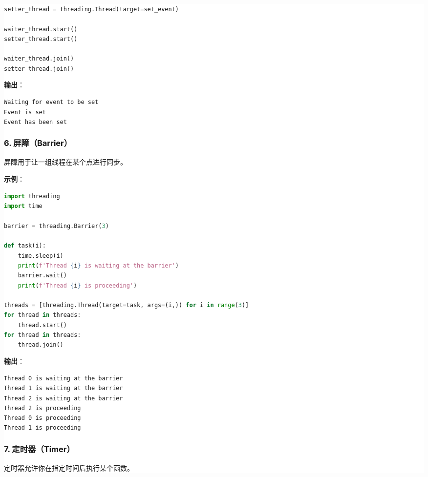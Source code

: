 ```python
setter_thread = threading.Thread(target=set_event)

waiter_thread.start()
setter_thread.start()

waiter_thread.join()
setter_thread.join()
```

**输出**：
```
Waiting for event to be set
Event is set
Event has been set
```

### 6. 屏障（Barrier）

屏障用于让一组线程在某个点进行同步。

**示例**：
```python
import threading
import time

barrier = threading.Barrier(3)

def task(i):
    time.sleep(i)
    print(f'Thread {i} is waiting at the barrier')
    barrier.wait()
    print(f'Thread {i} is proceeding')

threads = [threading.Thread(target=task, args=(i,)) for i in range(3)]
for thread in threads:
    thread.start()
for thread in threads:
    thread.join()
```

**输出**：
```
Thread 0 is waiting at the barrier
Thread 1 is waiting at the barrier
Thread 2 is waiting at the barrier
Thread 2 is proceeding
Thread 0 is proceeding
Thread 1 is proceeding
```

### 7. 定时器（Timer）

定时器允许你在指定时间后执行某个函数。
